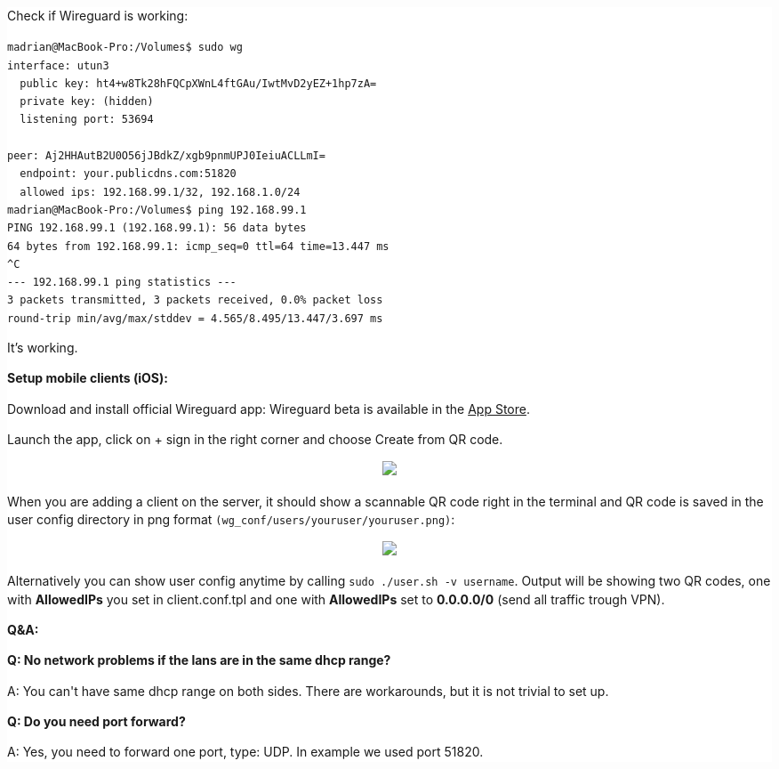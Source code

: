 Check if Wireguard is working:

```console
madrian@MacBook-Pro:/Volumes$ sudo wg
interface: utun3
  public key: ht4+w8Tk28hFQCpXWnL4ftGAu/IwtMvD2yEZ+1hp7zA=
  private key: (hidden)
  listening port: 53694

peer: Aj2HHAutB2U0O56jJBdkZ/xgb9pnmUPJ0IeiuACLLmI=
  endpoint: your.publicdns.com:51820
  allowed ips: 192.168.99.1/32, 192.168.1.0/24
madrian@MacBook-Pro:/Volumes$ ping 192.168.99.1
PING 192.168.99.1 (192.168.99.1): 56 data bytes
64 bytes from 192.168.99.1: icmp_seq=0 ttl=64 time=13.447 ms
^C
--- 192.168.99.1 ping statistics ---
3 packets transmitted, 3 packets received, 0.0% packet loss
round-trip min/avg/max/stddev = 4.565/8.495/13.447/3.697 ms
```

It’s working.

**Setup mobile clients (iOS):**

Download and install official Wireguard app: Wireguard beta is available in the [App Store](https://itunes.apple.com/us/app/wireguard/id1441195209?ls=1&mt=8).

Launch the app, click on + sign in the right corner and choose Create from QR code.

<p align="center">
  <img width="700" src="https://raw.githubusercontent.com/adrianmihalko/raspberrypiwireguard/master/ios.jpg">
</p>

When you are adding a client on the server, it should show a scannable QR code right in the terminal and QR code is saved in the user config directory in png format `(wg_conf/users/youruser/youruser.png)`:

<p align="center">
  <img width="700" src="https://raw.githubusercontent.com/adrianmihalko/raspberrypiwireguard/master/qrcode.png">
</p>

Alternatively you can show user config anytime by calling `sudo ./user.sh -v username`. Output will be showing two QR codes, one with **AllowedIPs** you set in client.conf.tpl and one with **AllowedIPs** set to **0.0.0.0/0** (send all traffic trough VPN).

**Q&A:**

**Q: No network problems if the lans are in the same dhcp range?**

A: You can't have same dhcp range on both sides. There are workarounds, but it is not trivial to set up.

**Q: Do you need port forward?**

A: Yes, you need to forward one port, type: UDP. In example we used port 51820.
